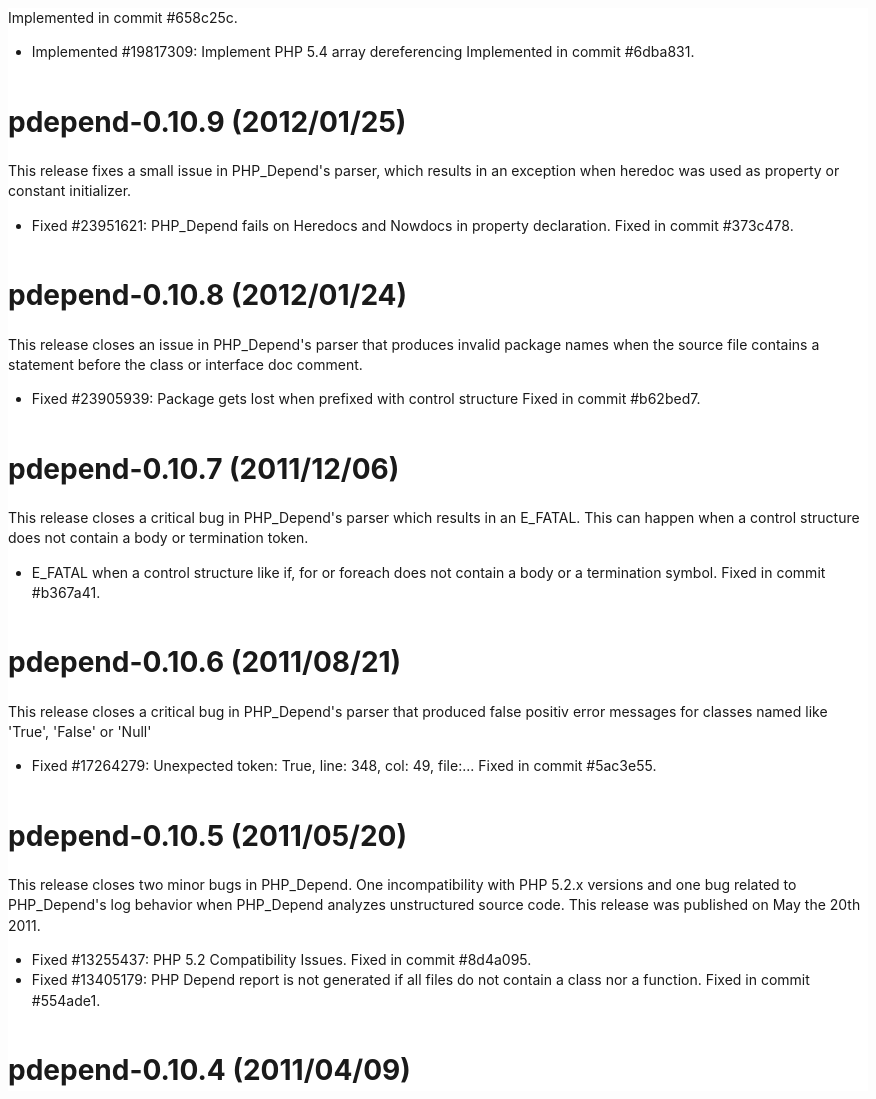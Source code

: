   Implemented in commit #658c25c.
- Implemented #19817309: Implement PHP 5.4 array dereferencing
  Implemented in commit #6dba831.

pdepend-0.10.9 (2012/01/25)
===========================

This release fixes a small issue in PHP_Depend's parser, which results
in an exception when heredoc was used as property or constant
initializer.

- Fixed #23951621: PHP_Depend fails on Heredocs and Nowdocs in
  property declaration. Fixed in commit #373c478.

pdepend-0.10.8 (2012/01/24)
===========================

This release closes an issue in PHP_Depend's parser that produces
invalid package names when the source file contains a statement before
the class or interface doc comment.

- Fixed #23905939: Package gets lost when prefixed with control
  structure Fixed in commit #b62bed7.

pdepend-0.10.7 (2011/12/06)
===========================

This release closes a critical bug in PHP_Depend's parser which
results in an E_FATAL. This can happen when a control structure does
not contain a body or termination token.

- E_FATAL when a control structure like if, for or foreach does not
  contain a body or a termination symbol. Fixed in commit #b367a41.

pdepend-0.10.6 (2011/08/21)
===========================

This release closes a critical bug in PHP_Depend's parser that
produced false positiv error messages for classes named like 'True',
'False' or 'Null'

- Fixed #17264279: Unexpected token: True, line: 348, col: 49,
  file:... Fixed in commit #5ac3e55.

pdepend-0.10.5 (2011/05/20)
===========================

This release closes two minor bugs in PHP_Depend. One incompatibility
with PHP 5.2.x versions and one bug related to PHP_Depend's log
behavior when PHP_Depend analyzes unstructured source code. This
release was published on May the 20th 2011.

- Fixed #13255437: PHP 5.2 Compatibility Issues. Fixed in commit
  #8d4a095.
- Fixed #13405179: PHP Depend report is not generated if all files do
  not contain a class nor a function. Fixed in commit #554ade1.

pdepend-0.10.4 (2011/04/09)
===========================
